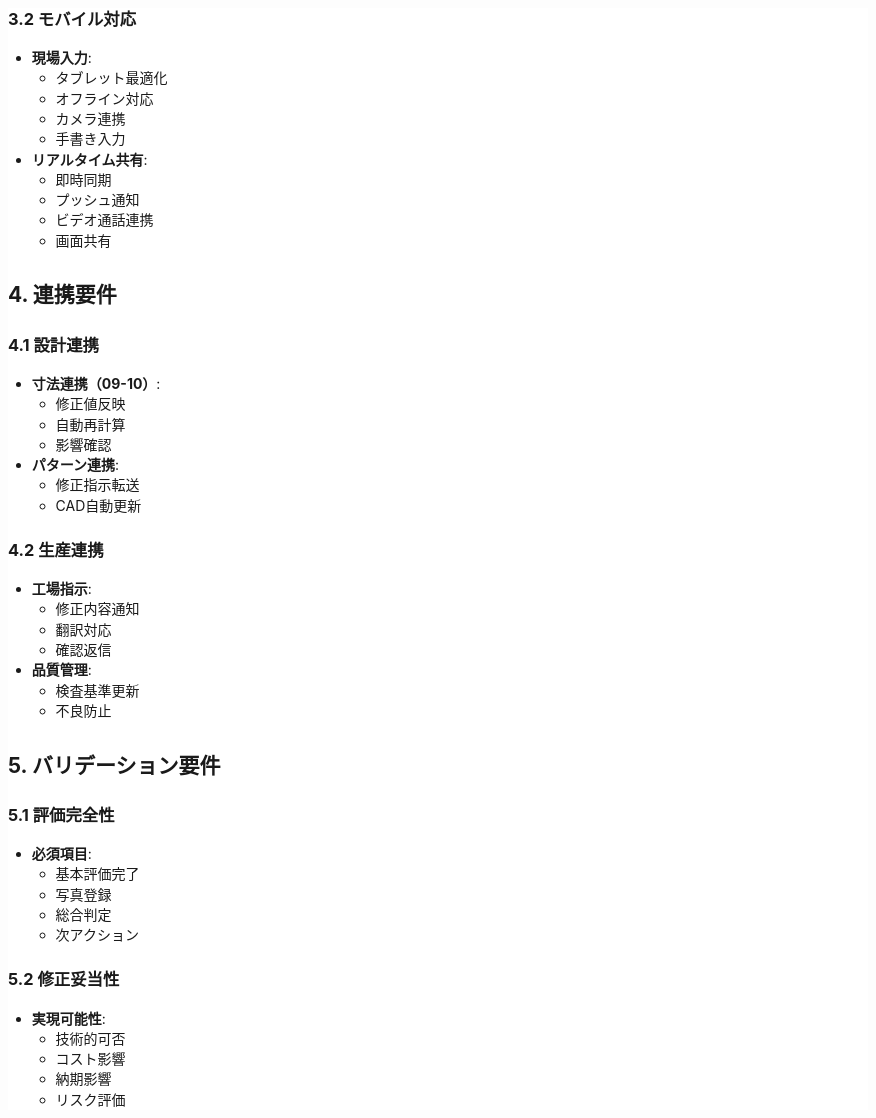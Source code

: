 ### 3.2 モバイル対応
- **現場入力**:
  - タブレット最適化
  - オフライン対応
  - カメラ連携
  - 手書き入力
- **リアルタイム共有**:
  - 即時同期
  - プッシュ通知
  - ビデオ通話連携
  - 画面共有

## 4. 連携要件

### 4.1 設計連携
- **寸法連携（09-10）**:
  - 修正値反映
  - 自動再計算
  - 影響確認
- **パターン連携**:
  - 修正指示転送
  - CAD自動更新

### 4.2 生産連携
- **工場指示**:
  - 修正内容通知
  - 翻訳対応
  - 確認返信
- **品質管理**:
  - 検査基準更新
  - 不良防止

## 5. バリデーション要件

### 5.1 評価完全性
- **必須項目**:
  - 基本評価完了
  - 写真登録
  - 総合判定
  - 次アクション

### 5.2 修正妥当性
- **実現可能性**:
  - 技術的可否
  - コスト影響
  - 納期影響
  - リスク評価
